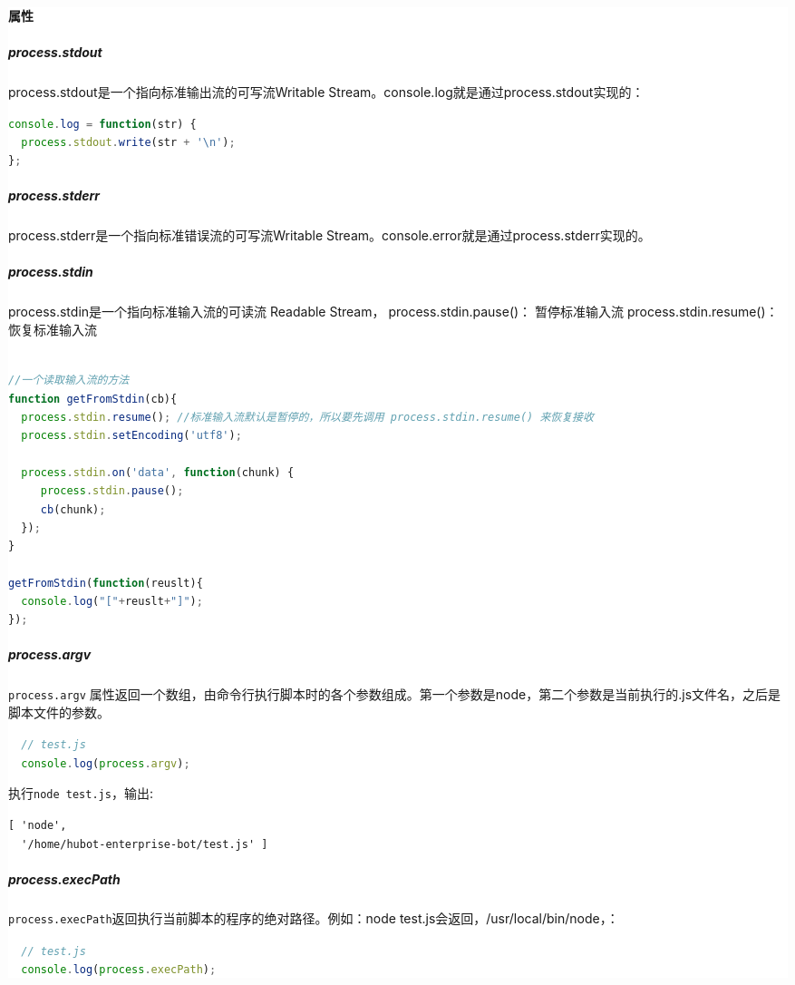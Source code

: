 #### 属性

##### process.stdout
process.stdout是一个指向标准输出流的可写流Writable Stream。console.log就是通过process.stdout实现的：
``` javascript
console.log = function(str) {
  process.stdout.write(str + '\n');
};
```
##### process.stderr
process.stderr是一个指向标准错误流的可写流Writable Stream。console.error就是通过process.stderr实现的。

##### process.stdin

process.stdin是一个指向标准输入流的可读流 Readable Stream，
process.stdin.pause()： 暂停标准输入流
process.stdin.resume()： 恢复标准输入流
``` javascript

//一个读取输入流的方法
function getFromStdin(cb){
  process.stdin.resume(); //标准输入流默认是暂停的，所以要先调用 process.stdin.resume() 来恢复接收
  process.stdin.setEncoding('utf8');

  process.stdin.on('data', function(chunk) {
     process.stdin.pause();
     cb(chunk);
  });
}

getFromStdin(function(reuslt){
  console.log("["+reuslt+"]");
});
```
##### process.argv

`process.argv` 属性返回一个数组，由命令行执行脚本时的各个参数组成。第一个参数是node，第二个参数是当前执行的.js文件名，之后是脚本文件的参数。
``` javascript
  // test.js
  console.log(process.argv);
```
执行`node test.js`，输出:
```
[ 'node',
  '/home/hubot-enterprise-bot/test.js' ]
```

##### process.execPath

`process.execPath`返回执行当前脚本的程序的绝对路径。例如：node test.js会返回，/usr/local/bin/node，：
``` javascript
  // test.js
  console.log(process.execPath);
```

